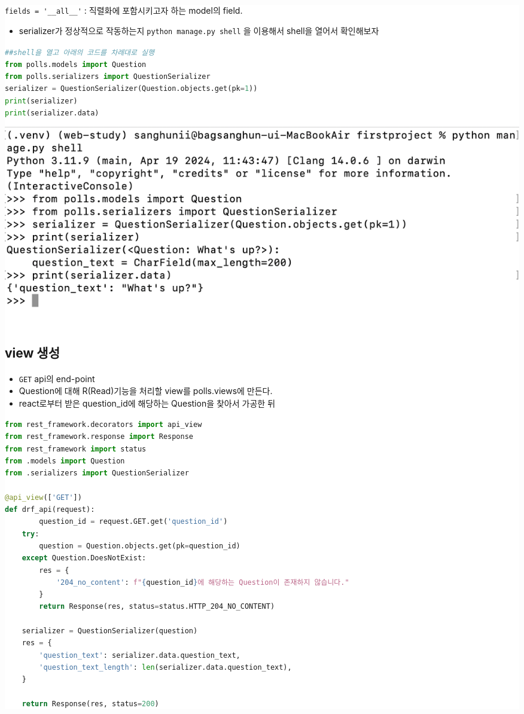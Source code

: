 `fields = '__all__'`  : 직렬화에 포함시키고자 하는 model의 field.
> 

- serializer가 정상적으로 작동하는지 `python manage.py shell` 을 이용해서 shell을 열어서 확인해보자

```python
##shell을 열고 아래의 코드를 차례대로 실행
from polls.models import Question
from polls.serializers import QuestionSerializer
serializer = QuestionSerializer(Question.objects.get(pk=1))
print(serializer)
print(serializer.data)
```

![스크린샷 2024-10-22 오후 11.57.20.png](djangoRESTframework/3.png)

## view 생성

- `GET` api의 end-point
- Question에 대해 R(Read)기능을 처리할 view를 polls.views에 만든다.
- react로부터 받은 question_id에 해당하는 Question을 찾아서 가공한 뒤

```python
from rest_framework.decorators import api_view
from rest_framework.response import Response
from rest_framework import status
from .models import Question
from .serializers import QuestionSerializer

@api_view(['GET'])
def drf_api(request):
		question_id = request.GET.get('question_id')
    try:
        question = Question.objects.get(pk=question_id)
    except Question.DoesNotExist:
        res = {
            '204_no_content': f"{question_id}에 해당하는 Question이 존재하지 않습니다."
        }
        return Response(res, status=status.HTTP_204_NO_CONTENT)
    
    serializer = QuestionSerializer(question)
    res = {
        'question_text': serializer.data.question_text,
        'question_text_length': len(serializer.data.question_text),
    }

    return Response(res, status=200)    
```
